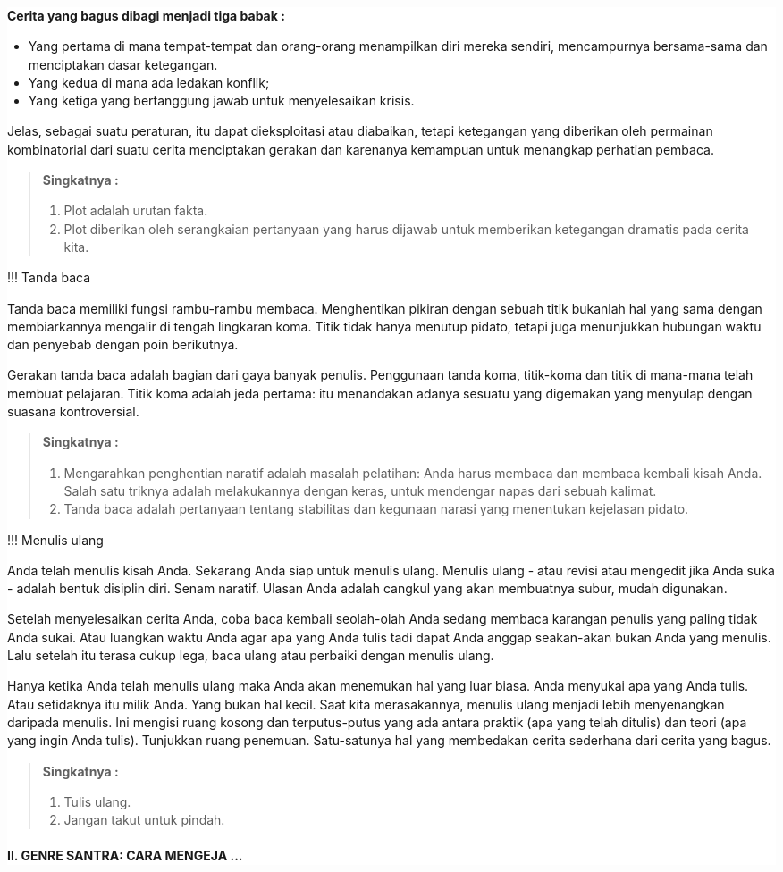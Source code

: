 **Cerita yang bagus dibagi menjadi tiga babak :**

* Yang pertama di mana tempat-tempat dan orang-orang menampilkan diri mereka sendiri, mencampurnya bersama-sama dan menciptakan dasar ketegangan.
* Yang kedua di mana ada ledakan konflik; 
* Yang ketiga yang bertanggung jawab untuk menyelesaikan krisis.

Jelas, sebagai suatu peraturan, itu dapat dieksploitasi atau diabaikan, tetapi ketegangan yang diberikan oleh permainan kombinatorial dari suatu cerita menciptakan gerakan dan karenanya kemampuan untuk menangkap perhatian pembaca. 

> **Singkatnya :**
> 1. Plot adalah urutan fakta. 
> 2. Plot diberikan oleh serangkaian pertanyaan yang harus dijawab untuk memberikan ketegangan dramatis pada cerita kita.

!!! Tanda baca

Tanda baca memiliki fungsi rambu-rambu membaca. Menghentikan pikiran dengan sebuah titik bukanlah hal yang sama dengan membiarkannya mengalir di tengah lingkaran koma. Titik tidak hanya menutup pidato, tetapi juga menunjukkan hubungan waktu dan penyebab dengan poin berikutnya.

Gerakan tanda baca adalah bagian dari gaya banyak penulis. Penggunaan tanda koma, titik-koma dan titik di mana-mana telah membuat pelajaran. Titik koma adalah jeda pertama: itu menandakan adanya sesuatu yang digemakan yang menyulap dengan suasana kontroversial.

> **Singkatnya :**
> 1. Mengarahkan penghentian naratif adalah masalah pelatihan: Anda harus membaca dan membaca kembali kisah Anda. Salah satu triknya adalah melakukannya dengan keras, untuk mendengar napas dari sebuah kalimat.
> 2. Tanda baca adalah pertanyaan tentang stabilitas dan kegunaan narasi yang menentukan kejelasan pidato.

!!! Menulis ulang

Anda telah menulis kisah Anda. Sekarang Anda siap untuk menulis ulang. 
Menulis ulang - atau revisi atau mengedit jika Anda suka - adalah bentuk disiplin diri. Senam naratif.
Ulasan Anda adalah cangkul yang akan membuatnya subur, mudah digunakan.

Setelah menyelesaikan cerita Anda, coba baca kembali seolah-olah Anda sedang membaca karangan penulis yang paling tidak Anda sukai. Atau luangkan waktu Anda agar apa yang Anda tulis tadi dapat Anda anggap seakan-akan bukan Anda yang menulis. Lalu setelah itu terasa cukup lega, baca ulang atau perbaiki dengan menulis ulang.

Hanya ketika Anda telah menulis ulang maka Anda akan menemukan hal yang luar biasa. Anda menyukai apa yang Anda tulis. Atau setidaknya itu milik Anda. Yang bukan hal kecil. Saat kita merasakannya, menulis ulang menjadi lebih menyenangkan daripada menulis. Ini mengisi ruang kosong dan terputus-putus yang ada antara praktik (apa yang telah ditulis) dan teori (apa yang ingin Anda tulis). Tunjukkan ruang penemuan. Satu-satunya hal yang membedakan cerita sederhana dari cerita yang bagus. 

> **Singkatnya :**
> 1. Tulis ulang.
> 2. Jangan takut untuk pindah.

#### II. GENRE SANTRA: CARA MENGEJA ...
